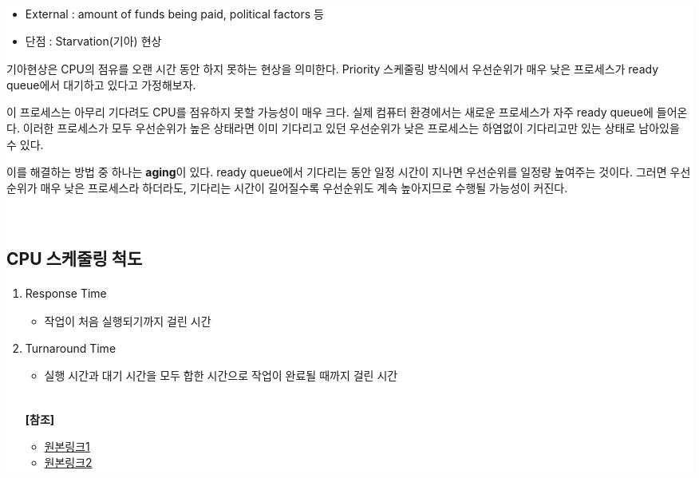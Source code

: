 * External : amount of funds being paid, political factors 등

* 단점  : Starvation(기아) 현상

기아현상은 CPU의 점유를 오랜 시간 동안 하지 못하는 현상을 의미한다. Priority 스케줄링 방식에서 우선순위가 매우 낮은 프로세스가 ready queue에서 대기하고 있다고 가정해보자.

이 프로세스는 아무리 기다려도 CPU를 점유하지 못할 가능성이 매우 크다. 실제 컴퓨터 환경에서는 새로운 프로세스가 자주 ready queue에 들어온다. 이러한 프로세스가 모두 우선순위가 높은 상태라면 이미 기다리고 있던 우선순위가 낮은 프로세스는 하염없이 기다리고만 있는 상태로 남아있을 수 있다.

이를 해결하는 방법 중 하나는 **aging**이 있다. ready queue에서 기다리는 동안 일정 시간이 지나면 우선순위를 일정량 높여주는 것이다. 그러면 우선순위가 매우 낮은 프로세스라 하더라도, 기다리는 시간이 길어질수록 우선순위도 계속 높아지므로 수행될 가능성이 커진다.

<br/>

## CPU 스케줄링 척도
1. Response Time
   * 작업이 처음 실행되기까지 걸린 시간
2. Turnaround Time
   * 실행 시간과 대기 시간을 모두 합한 시간으로 작업이 완료될 때까지 걸린 시간

   <br/>

   **[참조]**
   * [원본링크1](https://gyoogle.dev/blog/computer-science/operating-system/CPU%20Scheduling.html)
   * [원본링크2](https://github.com/WooVictory/Ready-For-Tech-Interview/blob/master/Operating%20System/CPU%20%EC%8A%A4%EC%BC%80%EC%A4%84%EB%A7%81.md)